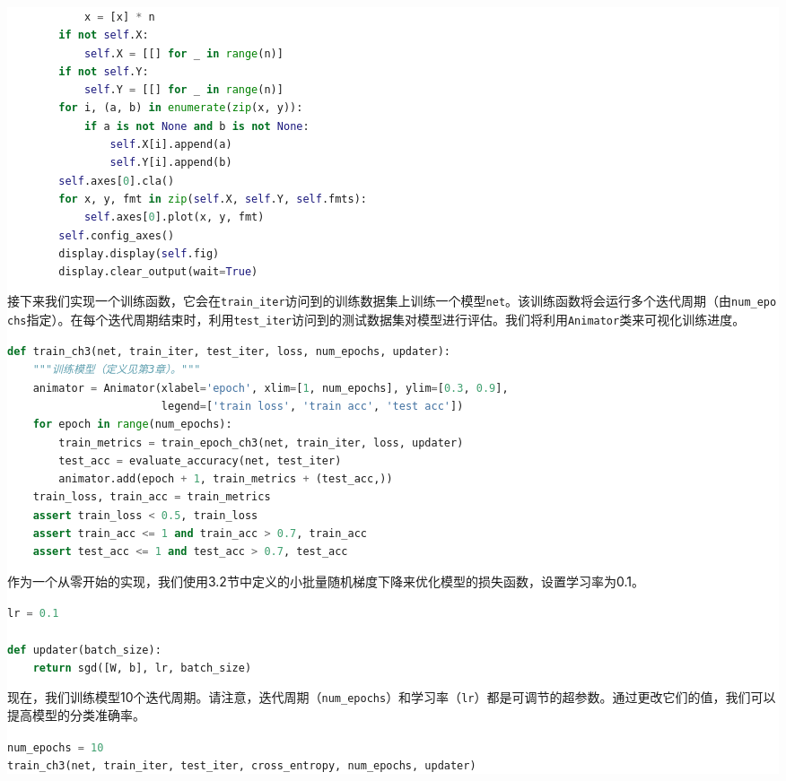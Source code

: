 ```python
            x = [x] * n
        if not self.X:
            self.X = [[] for _ in range(n)]
        if not self.Y:
            self.Y = [[] for _ in range(n)]
        for i, (a, b) in enumerate(zip(x, y)):
            if a is not None and b is not None:
                self.X[i].append(a)
                self.Y[i].append(b)
        self.axes[0].cla()
        for x, y, fmt in zip(self.X, self.Y, self.fmts):
            self.axes[0].plot(x, y, fmt)
        self.config_axes()
        display.display(self.fig)
        display.clear_output(wait=True)
```

接下来我们实现一个训练函数，它会在`train_iter`访问到的训练数据集上训练一个模型`net`。该训练函数将会运行多个迭代周期（由`num_epochs`指定）。在每个迭代周期结束时，利用`test_iter`访问到的测试数据集对模型进行评估。我们将利用`Animator`类来可视化训练进度。

```python
def train_ch3(net, train_iter, test_iter, loss, num_epochs, updater):
    """训练模型（定义见第3章）。"""
    animator = Animator(xlabel='epoch', xlim=[1, num_epochs], ylim=[0.3, 0.9],
                        legend=['train loss', 'train acc', 'test acc'])
    for epoch in range(num_epochs):
        train_metrics = train_epoch_ch3(net, train_iter, loss, updater)
        test_acc = evaluate_accuracy(net, test_iter)
        animator.add(epoch + 1, train_metrics + (test_acc,))
    train_loss, train_acc = train_metrics
    assert train_loss < 0.5, train_loss
    assert train_acc <= 1 and train_acc > 0.7, train_acc
    assert test_acc <= 1 and test_acc > 0.7, test_acc
```

作为一个从零开始的实现，我们使用3.2节中定义的小批量随机梯度下降来优化模型的损失函数，设置学习率为0.1。

```python
lr = 0.1

def updater(batch_size):
    return sgd([W, b], lr, batch_size)
```

现在，我们训练模型10个迭代周期。请注意，迭代周期（`num_epochs`）和学习率（`lr`）都是可调节的超参数。通过更改它们的值，我们可以提高模型的分类准确率。

```python
num_epochs = 10
train_ch3(net, train_iter, test_iter, cross_entropy, num_epochs, updater)
```

<div align=center>